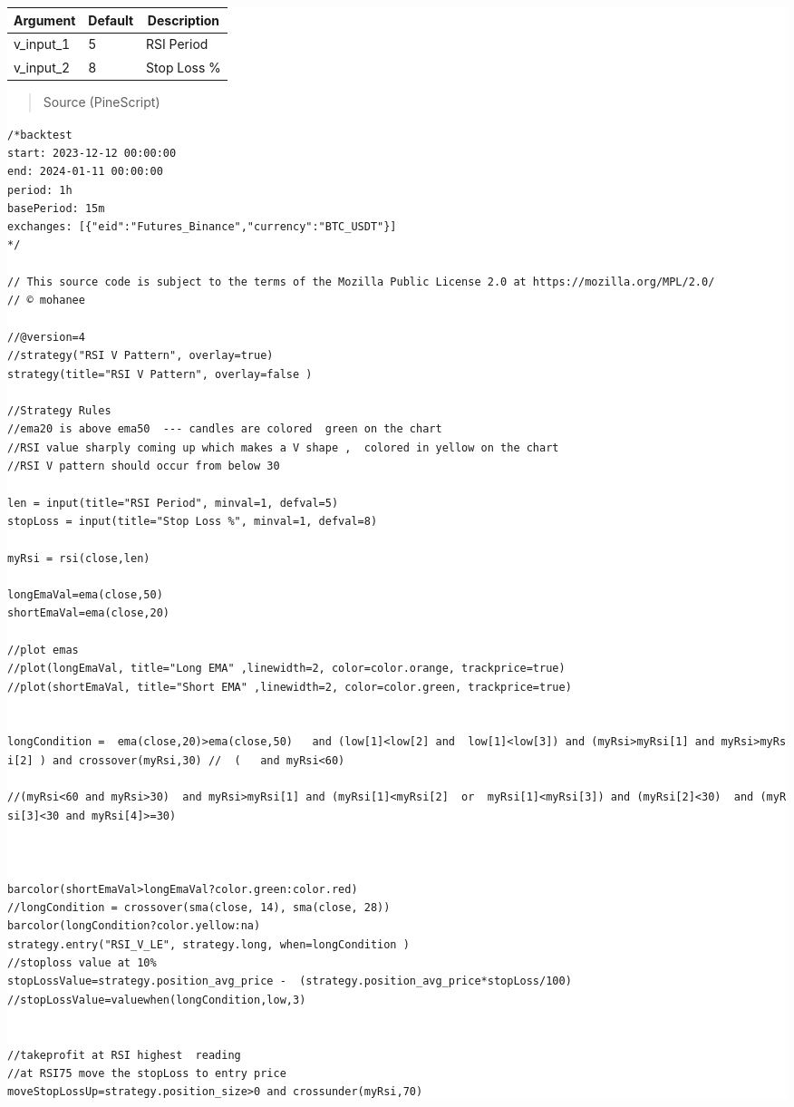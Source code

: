 
|Argument|Default|Description|
|----|----|----|
|v_input_1|5|RSI Period|
|v_input_2|8|Stop Loss %|


> Source (PineScript)

``` pinescript
/*backtest
start: 2023-12-12 00:00:00
end: 2024-01-11 00:00:00
period: 1h
basePeriod: 15m
exchanges: [{"eid":"Futures_Binance","currency":"BTC_USDT"}]
*/

// This source code is subject to the terms of the Mozilla Public License 2.0 at https://mozilla.org/MPL/2.0/
// © mohanee

//@version=4
//strategy("RSI V Pattern", overlay=true)
strategy(title="RSI V Pattern", overlay=false )

//Strategy Rules
//ema20 is above ema50  --- candles are colored  green on the chart
//RSI value sharply coming up which makes a V shape ,  colored in yellow on the chart
//RSI V pattern should occur from below 30    

len = input(title="RSI Period", minval=1, defval=5)
stopLoss = input(title="Stop Loss %", minval=1, defval=8)

myRsi = rsi(close,len)

longEmaVal=ema(close,50)
shortEmaVal=ema(close,20)

//plot emas 
//plot(longEmaVal, title="Long EMA" ,linewidth=2, color=color.orange, trackprice=true)
//plot(shortEmaVal, title="Short EMA" ,linewidth=2, color=color.green, trackprice=true)


longCondition =  ema(close,20)>ema(close,50)   and (low[1]<low[2] and  low[1]<low[3]) and (myRsi>myRsi[1] and myRsi>myRsi[2] ) and crossover(myRsi,30) //  (   and myRsi<60)  

//(myRsi<60 and myRsi>30)  and myRsi>myRsi[1] and (myRsi[1]<myRsi[2]  or  myRsi[1]<myRsi[3]) and (myRsi[2]<30)  and (myRsi[3]<30 and myRsi[4]>=30)



barcolor(shortEmaVal>longEmaVal?color.green:color.red)
//longCondition = crossover(sma(close, 14), sma(close, 28))
barcolor(longCondition?color.yellow:na)
strategy.entry("RSI_V_LE", strategy.long, when=longCondition )
//stoploss value at 10%
stopLossValue=strategy.position_avg_price -  (strategy.position_avg_price*stopLoss/100) 
//stopLossValue=valuewhen(longCondition,low,3)


//takeprofit at RSI highest  reading
//at RSI75 move the stopLoss to entry price
moveStopLossUp=strategy.position_size>0 and crossunder(myRsi,70)
```